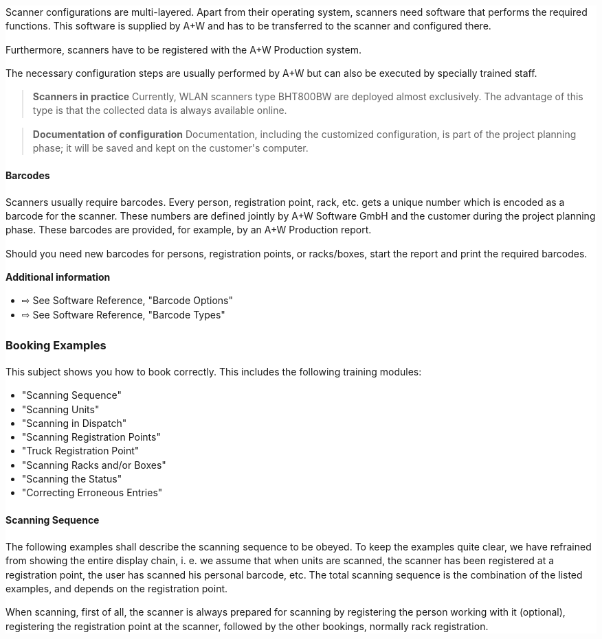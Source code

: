 Scanner configurations are multi-layered. Apart from their operating system, scanners need software that performs the required functions. This software is supplied by A+W and has to be transferred to the scanner and configured there.

Furthermore, scanners have to be registered with the A+W Production system.

The necessary configuration steps are usually performed by A+W but can also be executed by specially trained staff.

> **Scanners in practice**
> Currently, WLAN scanners type BHT800BW are deployed almost exclusively. The advantage of this type is that the collected data is always available online.

> **Documentation of configuration**
> Documentation, including the customized configuration, is part of the project planning phase; it will be saved and kept on the customer's computer.

#### Barcodes

Scanners usually require barcodes. Every person, registration point, rack, etc. gets a unique number which is encoded as a barcode for the scanner. These numbers are defined jointly by A+W Software GmbH and the customer during the project planning phase. These barcodes are provided, for example, by an A+W Production report.

Should you need new barcodes for persons, registration points, or racks/boxes, start the report and print the required barcodes.

**Additional information**
*   ⇨ See Software Reference, "Barcode Options"
*   ⇨ See Software Reference, "Barcode Types"

### Booking Examples

This subject shows you how to book correctly.
This includes the following training modules:
*   "Scanning Sequence"
*   "Scanning Units"
*   "Scanning in Dispatch"
*   "Scanning Registration Points"
*   "Truck Registration Point"
*   "Scanning Racks and/or Boxes"
*   "Scanning the Status"
*   "Correcting Erroneous Entries"

#### Scanning Sequence

The following examples shall describe the scanning sequence to be obeyed. To keep the examples quite clear, we have refrained from showing the entire display chain, i. e. we assume that when units are scanned, the scanner has been registered at a registration point, the user has scanned his personal barcode, etc. The total scanning sequence is the combination of the listed examples, and depends on the registration point.

When scanning, first of all, the scanner is always prepared for scanning by registering the person working with it (optional), registering the registration point at the scanner, followed by the other bookings, normally rack registration.
